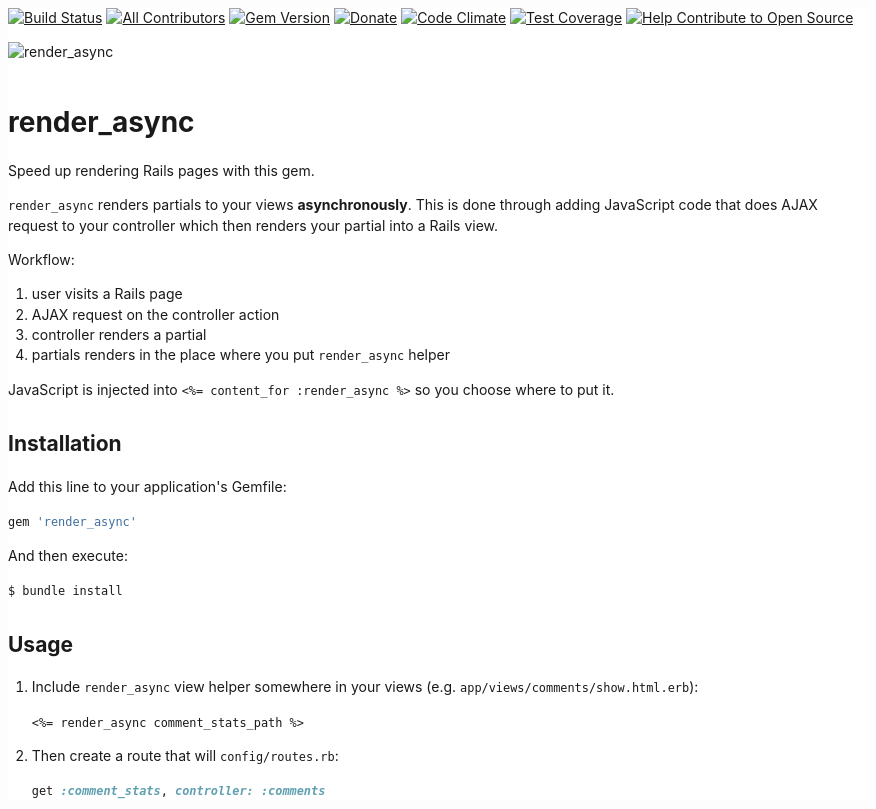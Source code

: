 [![Build Status](https://semaphoreci.com/api/v1/renderedtext/render_async/branches/master/shields_badge.svg)](https://semaphoreci.com/renderedtext/render_async)
[![All Contributors](https://img.shields.io/badge/all_contributors-21-orange.svg?style=flat-square)](#contributors)
[![Gem Version](https://badge.fury.io/rb/render_async.svg)](https://badge.fury.io/rb/render_async)
[![Donate](https://img.shields.io/badge/$-support-green.svg)](https://www.paypal.me/nikolalsvk/10)
[![Code Climate](https://codeclimate.com/github/renderedtext/render_async/badges/gpa.svg)](https://codeclimate.com/github/renderedtext/render_async)
[![Test Coverage](https://codeclimate.com/github/renderedtext/render_async/badges/coverage.svg)](https://codeclimate.com/github/renderedtext/render_async/coverage)
[![Help Contribute to Open Source](https://www.codetriage.com/renderedtext/render_async/badges/users.svg)](https://www.codetriage.com/renderedtext/render_async)

![render_async](http://s2blog.wpengine.com/wp-content/uploads/assets/images/2017-06-08/speed-up-rendering-rails-pages-with-render-async.png)

# render_async

Speed up rendering Rails pages with this gem.

`render_async` renders partials to your views **asynchronously**. This is done
through adding JavaScript code that does AJAX request to your controller which
then renders your partial into a Rails view.

Workflow:

1. user visits a Rails page
2. AJAX request on the controller action
3. controller renders a partial
4. partials renders in the place where you put `render_async` helper

JavaScript is injected into `<%= content_for :render_async %>` so you choose
where to put it.

## Installation
Add this line to your application's Gemfile:

```ruby
gem 'render_async'
```

And then execute:

    $ bundle install

## Usage

1. Include `render_async` view helper somewhere in your views (e.g. `app/views/comments/show.html.erb`):
    ```erb
    <%= render_async comment_stats_path %>
    ```

2. Then create a route that will `config/routes.rb`:
    ```ruby
    get :comment_stats, controller: :comments
    ```
